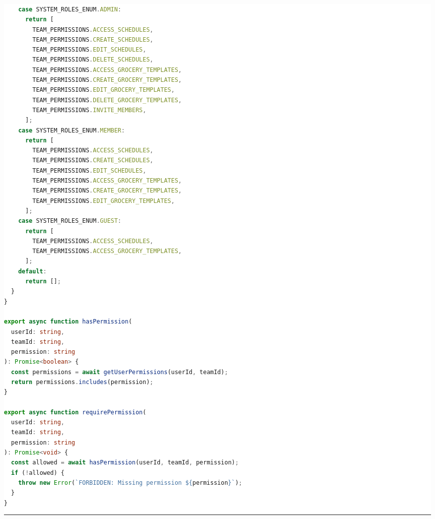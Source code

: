 ```typescript
    case SYSTEM_ROLES_ENUM.ADMIN:
      return [
        TEAM_PERMISSIONS.ACCESS_SCHEDULES,
        TEAM_PERMISSIONS.CREATE_SCHEDULES,
        TEAM_PERMISSIONS.EDIT_SCHEDULES,
        TEAM_PERMISSIONS.DELETE_SCHEDULES,
        TEAM_PERMISSIONS.ACCESS_GROCERY_TEMPLATES,
        TEAM_PERMISSIONS.CREATE_GROCERY_TEMPLATES,
        TEAM_PERMISSIONS.EDIT_GROCERY_TEMPLATES,
        TEAM_PERMISSIONS.DELETE_GROCERY_TEMPLATES,
        TEAM_PERMISSIONS.INVITE_MEMBERS,
      ];
    case SYSTEM_ROLES_ENUM.MEMBER:
      return [
        TEAM_PERMISSIONS.ACCESS_SCHEDULES,
        TEAM_PERMISSIONS.CREATE_SCHEDULES,
        TEAM_PERMISSIONS.EDIT_SCHEDULES,
        TEAM_PERMISSIONS.ACCESS_GROCERY_TEMPLATES,
        TEAM_PERMISSIONS.CREATE_GROCERY_TEMPLATES,
        TEAM_PERMISSIONS.EDIT_GROCERY_TEMPLATES,
      ];
    case SYSTEM_ROLES_ENUM.GUEST:
      return [
        TEAM_PERMISSIONS.ACCESS_SCHEDULES,
        TEAM_PERMISSIONS.ACCESS_GROCERY_TEMPLATES,
      ];
    default:
      return [];
  }
}

export async function hasPermission(
  userId: string,
  teamId: string,
  permission: string
): Promise<boolean> {
  const permissions = await getUserPermissions(userId, teamId);
  return permissions.includes(permission);
}

export async function requirePermission(
  userId: string,
  teamId: string,
  permission: string
): Promise<void> {
  const allowed = await hasPermission(userId, teamId, permission);
  if (!allowed) {
    throw new Error(`FORBIDDEN: Missing permission ${permission}`);
  }
}
```

---